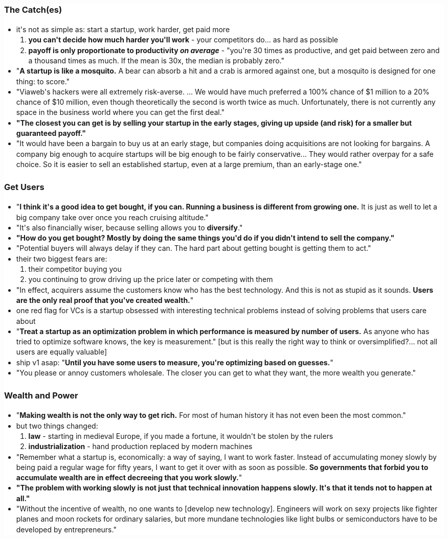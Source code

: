 ### The Catch(es)

- it's not as simple as: start a startup, work harder, get paid more
	1. **you can't decide how much harder you'll work** - your competitors do... as hard as possible
	2. **payoff is only proportionate to productivity _on average_** - "you're 30 times as productive, and get paid between zero and a thousand times as much. If the mean is 30x, the median is probably zero."
- "**A startup is like a mosquito.** A bear can absorb a hit and a crab is armored against one, but a mosquito is designed for one thing: to score."
- "Viaweb's hackers were all extremely risk-averse. ... We would have much preferred a 100% chance of $1 million to a 20% chance of $10 million, even though theoretically the second is worth twice as much. Unfortunately, there is not currently any space in the business world where you can get the first deal."
- **"The closest you can get is by selling your startup in the early stages, giving up upside (and risk) for a smaller but guaranteed payoff."**
- "It would have been a bargain to buy us at an early stage, but companies doing acquisitions are not looking for bargains. A company big enough to acquire startups will be big enough to be fairly conservative... They would rather overpay for a safe choice. So it is easier to sell an established startup, even at a large premium, than an early-stage one."

### Get Users
- "**I think it's a good idea to get bought, if you can. Running a business is different from growing one.** It is just as well to let a big company take over once you reach cruising altitude."
- "It's also financially wiser, because selling allows you to **diversify**."
- **"How do you get bought? Mostly by doing the same things you'd do if you didn't intend to sell the company."**
- "Potential buyers will always delay if they can. The hard part about getting bought is getting them to act."
- their two biggest fears are:
	1. their competitor buying you
	2. you continuing to grow driving up the price later or competing with them
- "In effect, acquirers assume the customers know who has the best technology. And this is not as stupid as it sounds. **Users are the only real proof that you've created wealth.**"
- one red flag for VCs is a startup obsessed with interesting technical problems instead of solving problems that users care about
- "**Treat a startup as an optimization problem in which performance is measured by number of users.** As anyone who has tried to optimize software knows, the key is measurement." [but is this really the right way to think or oversimplified?... not all users are equally valuable]
- ship v1 asap: "**Until you have some users to measure, you're optimizing based on guesses.**"
- "You please or annoy customers wholesale. The closer you can get to what they want, the more wealth you generate."

### Wealth and Power

- "**Making wealth is not the only way to get rich.** For most of human history it has not even been the most common."
- but two things changed:
	1. **law** - starting in medieval Europe, if you made a fortune, it wouldn't be stolen by the rulers
	2. **industrialization** - hand production replaced by modern machines
- "Remember what a startup is, economically: a way of saying, I want to work faster. Instead of accumulating money slowly by being paid a regular wage for fifty years, I want to get it over with as soon as possible. **So governments that forbid you to accumulate wealth are in effect decreeing that you work slowly.**"
- **"The problem with working slowly is not just that technical innovation happens slowly. It's that it tends not to happen at all."**
- "Without the incentive of wealth, no one wants to [develop new technology]. Engineers will work on sexy projects like fighter planes and moon rockets for ordinary salaries, but more mundane technologies like light bulbs or semiconductors have to be developed by entrepreneurs."
